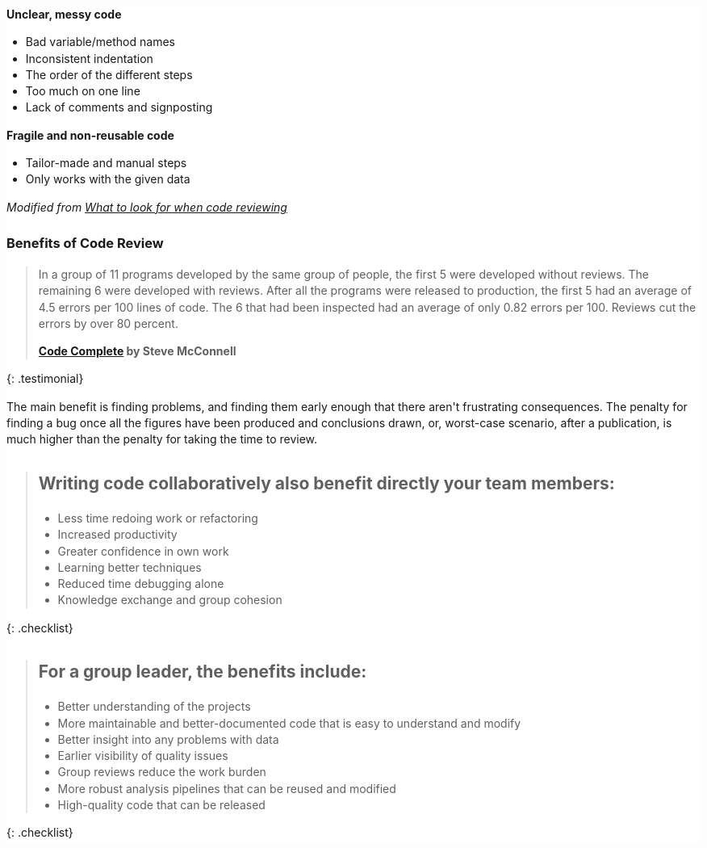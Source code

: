 **Unclear, messy code**
- Bad variable/method names
- Inconsistent indentation
- The order of the different steps
- Too much on one line
- Lack of comments and signposting

**Fragile and non-reusable code**
- Tailor-made and manual steps
- Only works with the given data

*Modified from [*What to look for when code reviewing*](https://www.cs.swarthmore.edu/~alinen/cs71/labs/lab03.html)*

### Benefits of Code Review

> In a group of 11 programs developed by the same group of people, the first 5 were developed without reviews. 
> The remaining 6 were developed with reviews. After all the programs were released to production, the first 5 had an average of 4.5 errors per 100 lines of code. 
> The 6 that had been inspected had an average of only 0.82 errors per 100. Reviews cut the errors by over 80 percent.
>
> **[Code Complete](https://www.oreilly.com/library/view/code-complete-2nd/0735619670) by Steve McConnell**
>
{: .testimonial}

The main benefit is finding problems, and finding them early enough that there aren't frustrating consequences. 
The penalty for finding a bug once all the figures have been produced and conclusions drawn, or, worst-case scenario, after a publication, is much higher than the penalty for taking the time to review.

> ## Writing code collaboratively also benefit directly your team members:
>
> * Less time redoing work or refactoring
> * Increased productivity
> * Greater confidence in own work
> * Learning better techniques
> * Reduced time debugging alone
> * Knowledge exchange and group cohesion
>
{: .checklist}

> ## For a group leader, the benefits include:
>
> * Better understanding of the projects
> * More maintainable and better-documented code that is easy to understand and modify
> * Better insight into any problems with data
> * Earlier visibility of quality issues
> * Group reviews reduce the work burden
> * More robust analysis pipelines that can be reused and modified 
> * High-quality code that can be released
>
{: .checklist}

